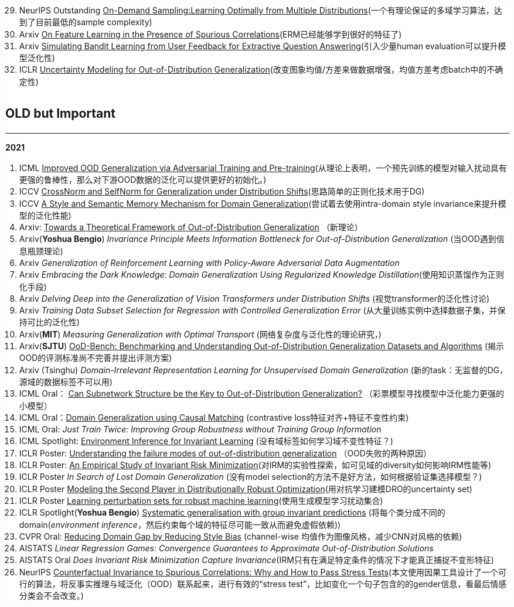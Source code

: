 29. NeurIPS Outstanding [On-Demand Sampling:Learning Optimally from Multiple Distributions](https://arxiv.org/pdf/2210.12529.pdf)(一个有理论保证的多域学习算法，达到了目前最低的sample complexity)
30. Arxiv [On Feature Learning in the Presence of Spurious Correlations](http://arxiv.org/abs/2210.11369)(ERM已经能够学到很好的特征了)
31. Arxiv [Simulating Bandit Learning from User Feedback for Extractive Question Answering](https://arxiv.org/abs/2203.10079)(引入少量human evaluation可以提升模型泛化性)
32. ICLR [Uncertainty Modeling for Out-of-Distribution Generalization](https://arxiv.org/abs/2202.03958)(改变图象均值/方差来做数据增强，均值方差考虑batch中的不确定性)

## OLD but Important
****
**2021**

1. ICML [Improved OOD Generalization via Adversarial Training and Pre-training](https://proceedings.mlr.press/v139/yi21a.html)(从理论上表明，一个预先训练的模型对输入扰动具有更强的鲁棒性，那么对下游OOD数据的泛化可以提供更好的初始化。)
2. ICCV [CrossNorm and SelfNorm for Generalization under Distribution Shifts](https://zhuanlan.zhihu.com/p/426728622)(思路简单的正则化技术用于DG)
3. ICCV [A Style and Semantic Memory Mechanism for Domain Generalization](https://zhuanlan.zhihu.com/p/426728622)(尝试着去使用intra-domain style invariance来提升模型的泛化性能)
4. Arxiv: [Towards a Theoretical Framework of Out-of-Distribution Generalization](https://zhuanlan.zhihu.com/p/382608823) （新理论）
5. Arxiv(**Yoshua Bengio**) _Invariance Principle Meets Information Bottleneck for Out-of-Distribution Generalization_ (当OOD遇到信息瓶颈理论)
6. Arxiv _Generalization of Reinforcement Learning with Policy-Aware Adversarial Data Augmentation_
7. Arxiv _Embracing the Dark Knowledge: Domain Generalization Using Regularized Knowledge Distillation_(使用知识蒸馏作为正则化手段)
8. Arxiv _Delving Deep into the Generalization of Vision Transformers under Distribution Shifts_ (视觉transformer的泛化性讨论)
9. Arxiv _Training Data Subset Selection for Regression with Controlled Generalization Error_ (从大量训练实例中选择数据子集，并保持可比的泛化性)
10. Arxiv(**MIT**) _Measuring Generalization with Optimal Transport_ (网络复杂度与泛化性的理论研究，)
11. Arxiv(**SJTU**) [OoD-Bench: Benchmarking and Understanding Out-of-Distribution Generalization Datasets and Algorithms](https://view.inews.qq.com/a/20210615A04V1C00?tbkt=B1&uid=) (揭示OOD的评测标准尚不完善并提出评测方案)
12. Arxiv (Tsinghu) _Domain-Irrelevant Representation Learning for Unsupervised Domain Generalization_ (新的task：无监督的DG，源域的数据标签不可以用)
13. ICML Oral： [Can Subnetwork Structure be the Key to Out-of-Distribution Generalization?](https://zhuanlan.zhihu.com/p/382608823) （彩票模型寻找模型中泛化能力更强的小模型）
14. ICML Oral：[Domain Generalization using Causal Matching](https://zhuanlan.zhihu.com/p/382608823) (contrastive loss特征对齐+特征不变性约束)
15. ICML Oral: _Just Train Twice: Improving Group Robustness without Training Group Information_
16. ICML Spotlight: [Environment Inference for Invariant Learning](https://zhuanlan.zhihu.com/p/382608823) (没有域标签如何学习域不变性特征？)
17. ICLR Poster: [Understanding the failure modes of out-of-distribution generalization](https://zhuanlan.zhihu.com/p/382608823) （OOD失败的两种原因）
18. ICLR Poster: [An Empirical Study of Invariant Risk Minimization](https://openreview.net/forum?id=jrA5GAccy_)(对IRM的实验性探索，如可见域的diversity如何影响IRM性能等)
19. ICLR Poster _In Search of Lost Domain Generalization_ (没有model selection的方法不是好方法，如何根据验证集选择模型？)
20. ICLR Poster [Modeling the Second Player in Distributionally Robust Optimization](https://zhuanlan.zhihu.com/p/381176721)(用对抗学习建模DRO的uncertainty set)
21. ICLR Poster [Learning perturbation sets for robust machine learning](https://zhuanlan.zhihu.com/p/391235069)(使用生成模型学习扰动集合)
22. ICLR Spotlight(**Yoshua Bengio**) [Systematic generalisation with group invariant predictions](https://zhuanlan.zhihu.com/p/382608823) (将每个类分成不同的domain(_environment inference_，然后约束每个域的特征尽可能一致从而避免虚假依赖))
23. CVPR Oral: [Reducing Domain Gap by Reducing Style Bias](https://zhuanlan.zhihu.com/p/382608823) (channel-wise 均值作为图像风格，减少CNN对风格的依赖)
24. AISTATS _Linear Regression Games: Convergence Guarantees to Approximate Out-of-Distribution Solutions_
25. AISTATS Oral _Does Invariant Risk Minimization Capture Invariance_(IRM只有在满足特定条件的情况下才能真正捕捉不变形特征)
26. NeurIPS [Counterfactual Invariance to Spurious Correlations: Why and How to Pass Stress Tests](https://arxiv.org/abs/2106.00545)(本文使用因果工具设计了一个可行的算法，将反事实推理与域泛化（OOD）联系起来，进行有效的“stress test”，比如变化一个句子包含的的gender信息，看最后情感分类会不会改变。)